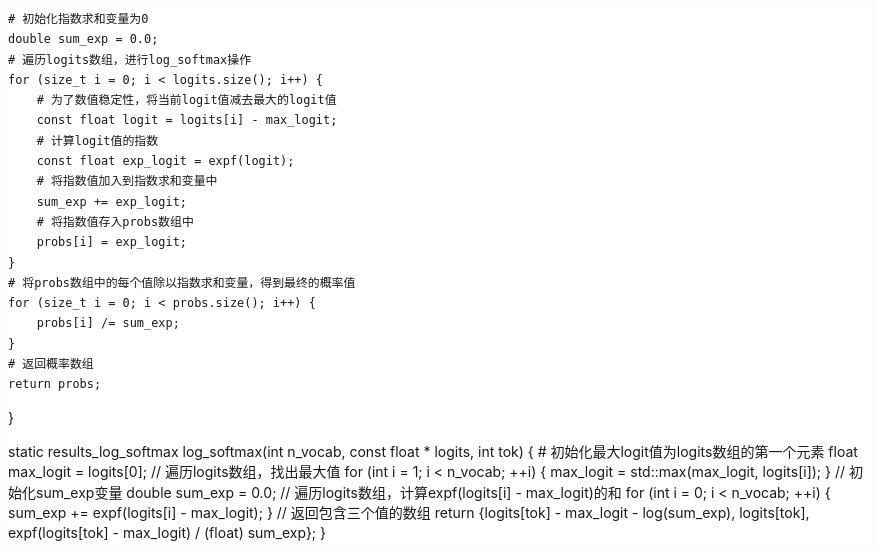     # 初始化指数求和变量为0
    double sum_exp = 0.0;
    # 遍历logits数组，进行log_softmax操作
    for (size_t i = 0; i < logits.size(); i++) {
        # 为了数值稳定性，将当前logit值减去最大的logit值
        const float logit = logits[i] - max_logit;
        # 计算logit值的指数
        const float exp_logit = expf(logit);
        # 将指数值加入到指数求和变量中
        sum_exp += exp_logit;
        # 将指数值存入probs数组中
        probs[i] = exp_logit;
    }
    # 将probs数组中的每个值除以指数求和变量，得到最终的概率值
    for (size_t i = 0; i < probs.size(); i++) {
        probs[i] /= sum_exp;
    }
    # 返回概率数组
    return probs;
}

static results_log_softmax log_softmax(int n_vocab, const float * logits, int tok) {
    # 初始化最大logit值为logits数组的第一个元素
    float max_logit = logits[0];
    // 遍历logits数组，找出最大值
    for (int i = 1; i < n_vocab; ++i) {
        max_logit = std::max(max_logit, logits[i]);
    }
    // 初始化sum_exp变量
    double sum_exp = 0.0;
    // 遍历logits数组，计算expf(logits[i] - max_logit)的和
    for (int i = 0; i < n_vocab; ++i) {
        sum_exp += expf(logits[i] - max_logit);
    }
    // 返回包含三个值的数组
    return {logits[tok] - max_logit - log(sum_exp), logits[tok], expf(logits[tok] - max_logit) / (float) sum_exp};
}
